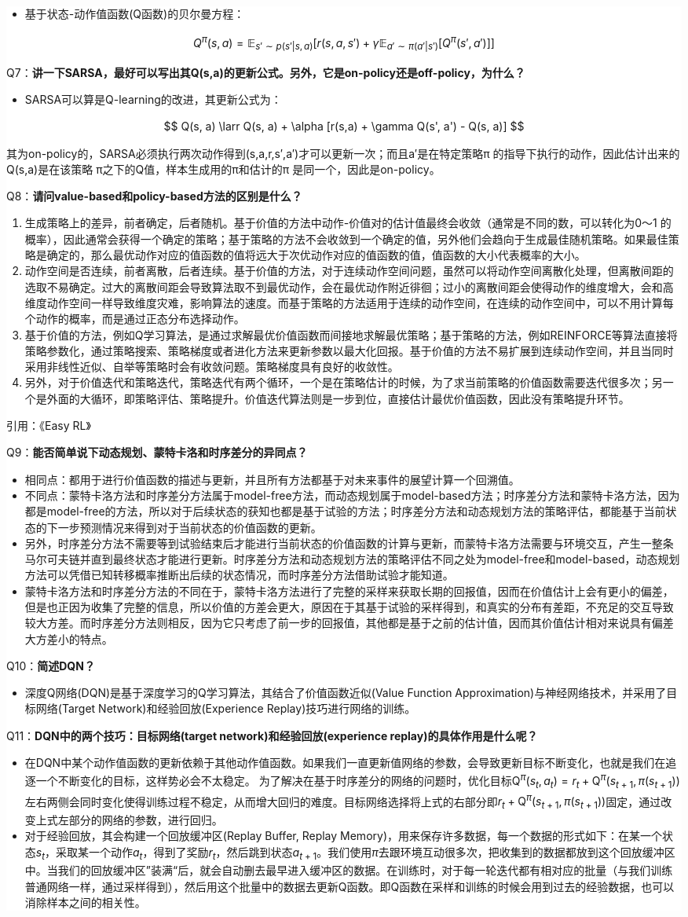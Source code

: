 - 基于状态-动作值函数(Q函数)的贝尔曼方程：

$$
{{Q}^{\pi }}(s,a)={{\mathbb{E}}_{s'\sim p(s'|s,a)}}\left[ r(s,a,s')+\gamma {{\mathbb{E}}_{a'\sim \pi (a'|s')}}[{{Q}^{\pi }}(s',a')] \right]
$$

Q7：**讲一下SARSA，最好可以写出其Q(s,a)的更新公式。另外，它是on-policy还是off-policy，为什么？**

- SARSA可以算是Q-learning的改进，其更新公式为：

$$
Q(s, a) \larr Q(s, a) + \alpha [r(s,a) + \gamma Q(s', a') - Q(s, a)]
$$

其为on-policy的，SARSA必须执行两次动作得到(s,a,r,s′,a′)才可以更新一次；而且a′是在特定策略π
的指导下执行的动作，因此估计出来的Q(s,a)是在该策略 π之下的Q值，样本生成用的π和估计的π
是同一个，因此是on-policy。

Q8：**请问value-based和policy-based方法的区别是什么？**

1. 生成策略上的差异，前者确定，后者随机。基于价值的方法中动作-价值对的估计值最终会收敛（通常是不同的数，可以转化为0～1 的概率），因此通常会获得一个确定的策略；基于策略的方法不会收敛到一个确定的值，另外他们会趋向于生成最佳随机策略。如果最佳策略是确定的，那么最优动作对应的值函数的值将远大于次优动作对应的值函数的值，值函数的大小代表概率的大小。
2. 动作空间是否连续，前者离散，后者连续。基于价值的方法，对于连续动作空间问题，虽然可以将动作空间离散化处理，但离散间距的选取不易确定。过大的离散间距会导致算法取不到最优动作，会在最优动作附近徘徊；过小的离散间距会使得动作的维度增大，会和高维度动作空间一样导致维度灾难，影响算法的速度。而基于策略的方法适用于连续的动作空间，在连续的动作空间中，可以不用计算每个动作的概率，而是通过正态分布选择动作。
3. 基于价值的方法，例如Q学习算法，是通过求解最优价值函数而间接地求解最优策略；基于策略的方法，例如REINFORCE等算法直接将策略参数化，通过策略搜索、策略梯度或者进化方法来更新参数以最大化回报。基于价值的方法不易扩展到连续动作空间，并且当同时采用非线性近似、自举等策略时会有收敛问题。策略梯度具有良好的收敛性。
4. 另外，对于价值迭代和策略迭代，策略迭代有两个循环，一个是在策略估计的时候，为了求当前策略的价值函数需要迭代很多次；另一个是外面的大循环，即策略评估、策略提升。价值迭代算法则是一步到位，直接估计最优价值函数，因此没有策略提升环节。

引用：《Easy RL》

Q9：**能否简单说下动态规划、蒙特卡洛和时序差分的异同点？**

- 相同点：都用于进行价值函数的描述与更新，并且所有方法都基于对未来事件的展望计算一个回溯值。
- 不同点：蒙特卡洛方法和时序差分方法属于model-free方法，而动态规划属于model-based方法；时序差分方法和蒙特卡洛方法，因为都是model-free的方法，所以对于后续状态的获知也都是基于试验的方法；时序差分方法和动态规划方法的策略评估，都能基于当前状态的下一步预测情况来得到对于当前状态的价值函数的更新。
- 另外，时序差分方法不需要等到试验结束后才能进行当前状态的价值函数的计算与更新，而蒙特卡洛方法需要与环境交互，产生一整条马尔可夫链并直到最终状态才能进行更新。时序差分方法和动态规划方法的策略评估不同之处为model-free和model-based，动态规划方法可以凭借已知转移概率推断出后续的状态情况，而时序差分方法借助试验才能知道。
- 蒙特卡洛方法和时序差分方法的不同在于，蒙特卡洛方法进行了完整的采样来获取长期的回报值，因而在价值估计上会有更小的偏差，但是也正因为收集了完整的信息，所以价值的方差会更大，原因在于其基于试验的采样得到，和真实的分布有差距，不充足的交互导致较大方差。而时序差分方法则相反，因为它只考虑了前一步的回报值，其他都是基于之前的估计值，因而其价值估计相对来说具有偏差大方差小的特点。

Q10：**简述DQN？**

- 深度Q网络(DQN)是基于深度学习的Q学习算法，其结合了价值函数近似(Value Function Approximation)与神经网络技术，并采用了目标网络(Target Network)和经验回放(Experience Replay)技巧进行网络的训练。

Q11：**DQN中的两个技巧：目标网络(target network)和经验回放(experience replay)的具体作用是什么呢？**

- 在DQN中某个动作值函数的更新依赖于其他动作值函数。如果我们一直更新值网络的参数，会导致更新目标不断变化，也就是我们在追逐一个不断变化的目标，这样势必会不太稳定。 为了解决在基于时序差分的网络的问题时，优化目标$\mathrm{Q}^{\pi}\left(s_{t}, a_{t}\right) =r_{t}+\mathrm{Q}^{\pi}\left(s_{t+1}, \pi\left(s_{t+1}\right)\right)$左右两侧会同时变化使得训练过程不稳定，从而增大回归的难度。目标网络选择将上式的右部分即$r_{t}+\mathrm{Q}^{\pi}\left(s_{t+1}, \pi\left(s_{t+1}\right)\right)$固定，通过改变上式左部分的网络的参数，进行回归。
- 对于经验回放，其会构建一个回放缓冲区(Replay Buffer, Replay Memory)，用来保存许多数据，每一个数据的形式如下：在某一个状态$s_t$，采取某一个动作$a_t$，得到了奖励$r_t$，然后跳到状态$a_{t+1}$。我们使用$\pi$去跟环境互动很多次，把收集到的数据都放到这个回放缓冲区中。当我们的回放缓冲区”装满“后，就会自动删去最早进入缓冲区的数据。在训练时，对于每一轮迭代都有相对应的批量（与我们训练普通网络一样，通过采样得到），然后用这个批量中的数据去更新Q函数。即Q函数在采样和训练的时候会用到过去的经验数据，也可以消除样本之间的相关性。
